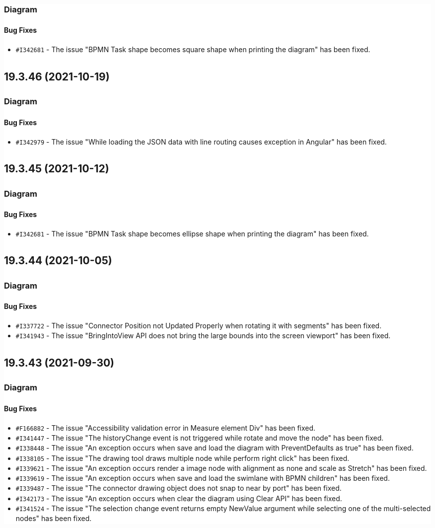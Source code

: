 ### Diagram

#### Bug Fixes

- `#I342681` - The issue "BPMN Task shape becomes square shape when printing the diagram" has been fixed.

## 19.3.46 (2021-10-19)

### Diagram

#### Bug Fixes

- `#I342979` - The issue "While loading the JSON data with line routing causes exception in Angular" has been fixed.

## 19.3.45 (2021-10-12)

### Diagram

#### Bug Fixes

- `#I342681` - The issue "BPMN Task shape becomes ellipse shape when printing the diagram" has been fixed.

## 19.3.44 (2021-10-05)

### Diagram

#### Bug Fixes

- `#I337722` - The issue "Connector Position not Updated Properly when rotating it with segments" has been fixed.
- `#I341943` - The issue "BringIntoView API does not bring the large bounds into the screen viewport" has been fixed.

## 19.3.43 (2021-09-30)

### Diagram

#### Bug Fixes

- `#F166882` - The issue "Accessibility validation error in Measure element Div" has been fixed.
- `#I341447` - The issue "The historyChange event is not triggered while rotate and move the node" has been fixed.
- `#I338448` - The issue "An exception occurs when save and load the diagram with PreventDefaults as true" has been fixed.
- `#I338105` - The issue "The drawing tool draws multiple node while perform right click" has been fixed.
- `#I339621` - The issue "An exception occurs render a image node with alignment as none and scale  as Stretch" has been fixed.
- `#I339619` - The issue "An exception occurs when save and load the swimlane with BPMN children" has been fixed.
- `#I339487` - The issue "The connector drawing object does not snap to near by port" has been fixed.
- `#I342173` - The issue "An exception occurs when clear the diagram using Clear API" has been fixed.
- `#I341524` - The issue "The selection change event returns empty NewValue argument while selecting one of the multi-selected nodes" has been fixed.
